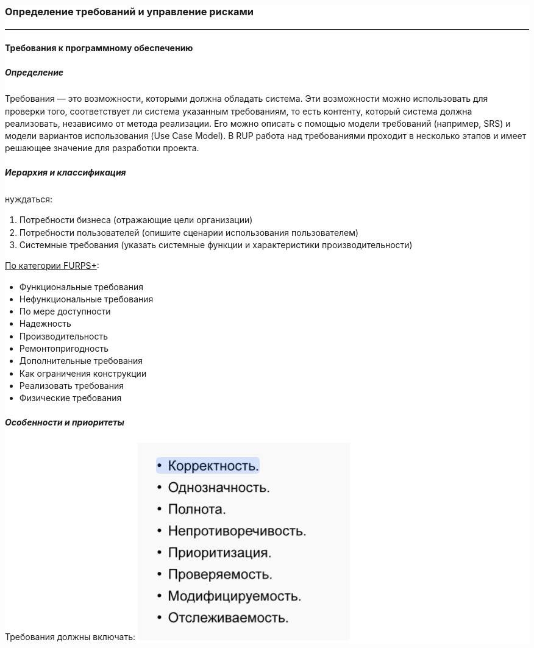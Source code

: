 ###  Определение требований и управление рисками

---

#### Требования к программному обеспечению

##### Определение
Требования — это возможности, которыми должна обладать система. Эти возможности можно использовать для проверки того, соответствует ли система указанным требованиям, то есть контенту, который система должна реализовать, независимо от метода реализации. Его можно описать с помощью модели требований (например, SRS) и модели вариантов использования (Use Case Model). В RUP работа над требованиями проходит в несколько этапов и имеет решающее значение для разработки проекта.

##### Иерархия и классификация
нуждаться:
1. Потребности бизнеса (отражающие цели организации)
2. Потребности пользователей (опишите сценарии использования пользователем)
3. Системные требования (указать системные функции и характеристики производительности)

<ins>По категории FURPS+</ins>:
- Функциональные требования
- Нефункциональные требования
- По мере доступности
- Надежность
- Производительность
- Ремонтопригодность
- Дополнительные требования
- Как ограничения конструкции
- Реализовать требования
- Физические требования

##### Особенности и приоритеты
Требования должны включать:
![альтернативный текст](image/texing.png)
